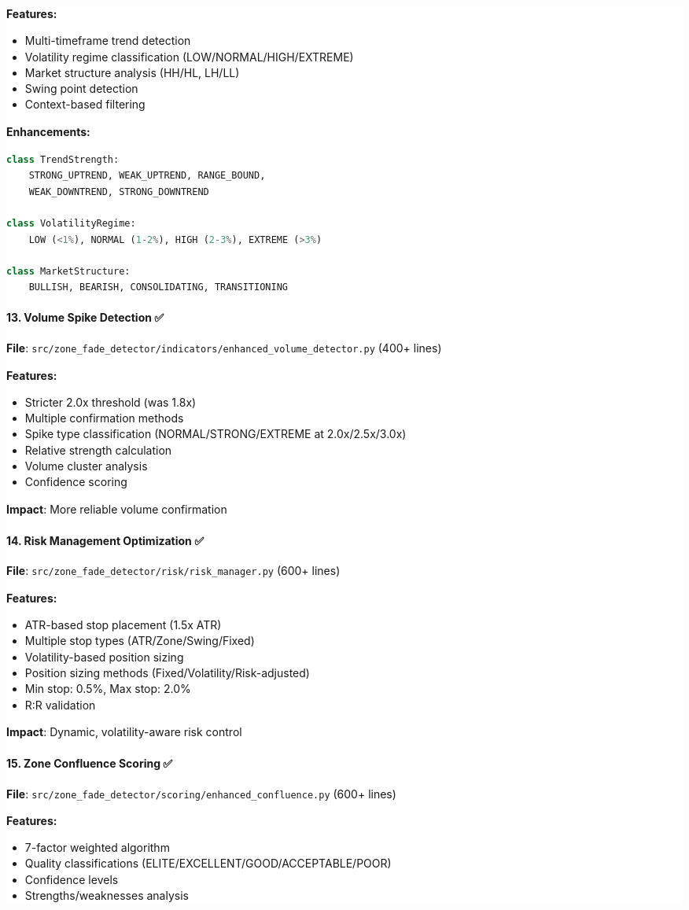 **Features:**
- Multi-timeframe trend detection
- Volatility regime classification (LOW/NORMAL/HIGH/EXTREME)
- Market structure analysis (HH/HL, LH/LL)
- Swing point detection
- Context-based filtering

**Enhancements:**
```python
class TrendStrength:
    STRONG_UPTREND, WEAK_UPTREND, RANGE_BOUND,
    WEAK_DOWNTREND, STRONG_DOWNTREND

class VolatilityRegime:
    LOW (<1%), NORMAL (1-2%), HIGH (2-3%), EXTREME (>3%)

class MarketStructure:
    BULLISH, BEARISH, CONSOLIDATING, TRANSITIONING
```

#### **13. Volume Spike Detection** ✅
**File**: `src/zone_fade_detector/indicators/enhanced_volume_detector.py` (400+ lines)

**Features:**
- Stricter 2.0x threshold (was 1.8x)
- Multiple confirmation methods
- Spike type classification (NORMAL/STRONG/EXTREME at 2.0x/2.5x/3.0x)
- Relative strength calculation
- Volume cluster analysis
- Confidence scoring

**Impact**: More reliable volume confirmation

#### **14. Risk Management Optimization** ✅
**File**: `src/zone_fade_detector/risk/risk_manager.py` (600+ lines)

**Features:**
- ATR-based stop placement (1.5x ATR)
- Multiple stop types (ATR/Zone/Swing/Fixed)
- Volatility-based position sizing
- Position sizing methods (Fixed/Volatility/Risk-adjusted)
- Min stop: 0.5%, Max stop: 2.0%
- R:R validation

**Impact**: Dynamic, volatility-aware risk control

#### **15. Zone Confluence Scoring** ✅
**File**: `src/zone_fade_detector/scoring/enhanced_confluence.py` (600+ lines)

**Features:**
- 7-factor weighted algorithm
- Quality classifications (ELITE/EXCELLENT/GOOD/ACCEPTABLE/POOR)
- Confidence levels
- Strengths/weaknesses analysis
